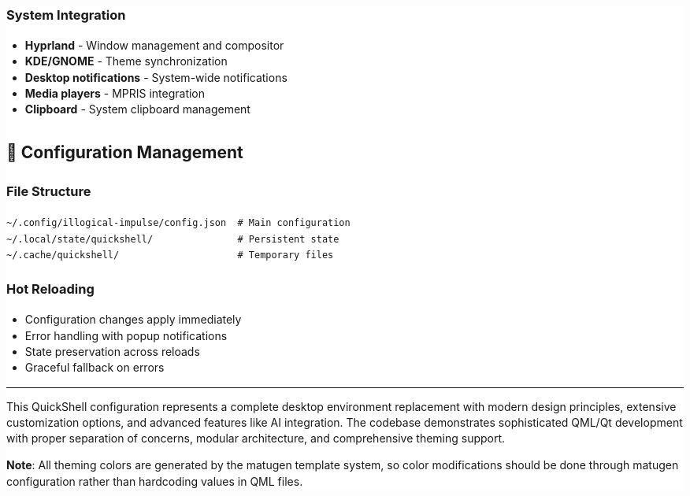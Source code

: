 ### System Integration
- **Hyprland** - Window management and compositor
- **KDE/GNOME** - Theme synchronization
- **Desktop notifications** - System-wide notifications
- **Media players** - MPRIS integration
- **Clipboard** - System clipboard management

## 📝 Configuration Management

### File Structure
```
~/.config/illogical-impulse/config.json  # Main configuration
~/.local/state/quickshell/               # Persistent state
~/.cache/quickshell/                     # Temporary files
```

### Hot Reloading
- Configuration changes apply immediately
- Error handling with popup notifications
- State preservation across reloads
- Graceful fallback on errors

---

This QuickShell configuration represents a complete desktop environment replacement with modern design principles, extensive customization options, and advanced features like AI integration. The codebase demonstrates sophisticated QML/Qt development with proper separation of concerns, modular architecture, and comprehensive theming support.

**Note**: All theming colors are generated by the matugen template system, so color modifications should be done through matugen configuration rather than hardcoding values in QML files. 